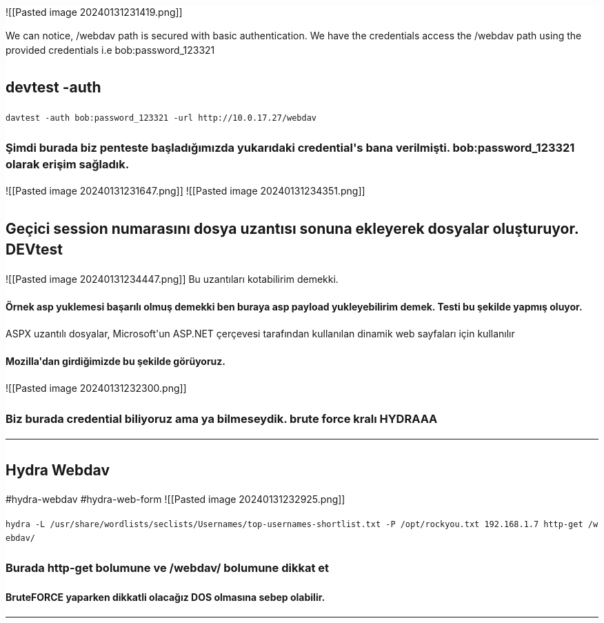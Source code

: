 ![[Pasted image 20240131231419.png]]

We can notice, /webdav path is secured with basic authentication. We have the credentials access the /webdav path using the provided credentials i.e bob:password_123321
## devtest -auth
```
davtest -auth bob:password_123321 -url http://10.0.17.27/webdav
```

### Şimdi burada biz penteste başladığımızda yukarıdaki credential's bana verilmişti. bob:password_123321 olarak erişim sağladık.
![[Pasted image 20240131231647.png]]
![[Pasted image 20240131234351.png]]
## Geçici session numarasını dosya uzantısı sonuna ekleyerek dosyalar oluşturuyor. DEVtest
![[Pasted image 20240131234447.png]]
Bu uzantıları kotabilirim demekki.
#### Örnek asp yuklemesi başarılı olmuş demekki ben buraya asp payload yukleyebilirim demek. Testi bu şekilde yapmış oluyor.
ASPX uzantılı dosyalar, Microsoft'un ASP.NET çerçevesi tarafından kullanılan dinamik web sayfaları için kullanılır
#### Mozilla'dan girdiğimizde bu şekilde görüyoruz.
![[Pasted image 20240131232300.png]]
### Biz burada credential biliyoruz ama ya bilmeseydik. brute force kralı HYDRAAA
---


## Hydra Webdav
#hydra-webdav
#hydra-web-form
![[Pasted image 20240131232925.png]]
```
hydra -L /usr/share/wordlists/seclists/Usernames/top-usernames-shortlist.txt -P /opt/rockyou.txt 192.168.1.7 http-get /webdav/

```
### Burada http-get bolumune ve /webdav/ bolumune dikkat et

#### BruteFORCE yaparken dikkatli olacağız DOS olmasına sebep olabilir.

---